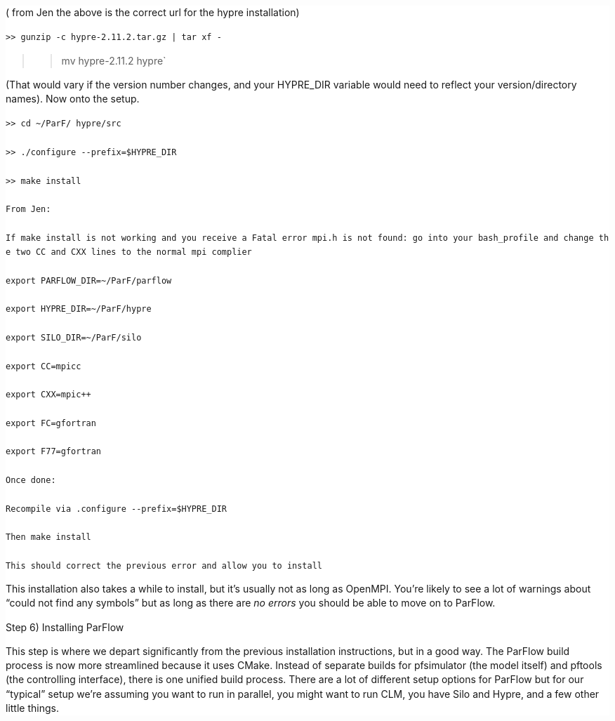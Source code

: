  ( from Jen the above is the correct url for the hypre installation)

`>> gunzip -c hypre-2.11.2.tar.gz | tar xf -`

>> mv hypre-2.11.2 hypre`

 

(That would vary if the version number changes, and your HYPRE_DIR variable would need to reflect your version/directory names). Now onto the setup.

 
```
>> cd ~/ParF/ hypre/src

>> ./configure --prefix=$HYPRE_DIR

>> make install

From Jen:

If make install is not working and you receive a Fatal error mpi.h is not found: go into your bash_profile and change the two CC and CXX lines to the normal mpi complier

export PARFLOW_DIR=~/ParF/parflow

export HYPRE_DIR=~/ParF/hypre

export SILO_DIR=~/ParF/silo

export CC=mpicc

export CXX=mpic++

export FC=gfortran

export F77=gfortran

Once done: 

Recompile via .configure --prefix=$HYPRE_DIR

Then make install

This should correct the previous error and allow you to install
```
 

This installation also takes a while to install, but it’s usually not as long as OpenMPI. You’re likely to see a lot of warnings about “could not find any symbols” but as long as there are _no errors_ you should be able to move on to ParFlow.

 

Step 6) Installing ParFlow

This step is where we depart significantly from the previous installation instructions, but in a good way. The ParFlow build process is now more streamlined because it uses CMake. Instead of separate builds for pfsimulator (the model itself) and pftools (the controlling interface), there is one unified build process. There are a lot of different setup options for ParFlow but for our “typical” setup we’re assuming you want to run in parallel, you might want to run CLM, you have Silo and Hypre, and a few other little things.
